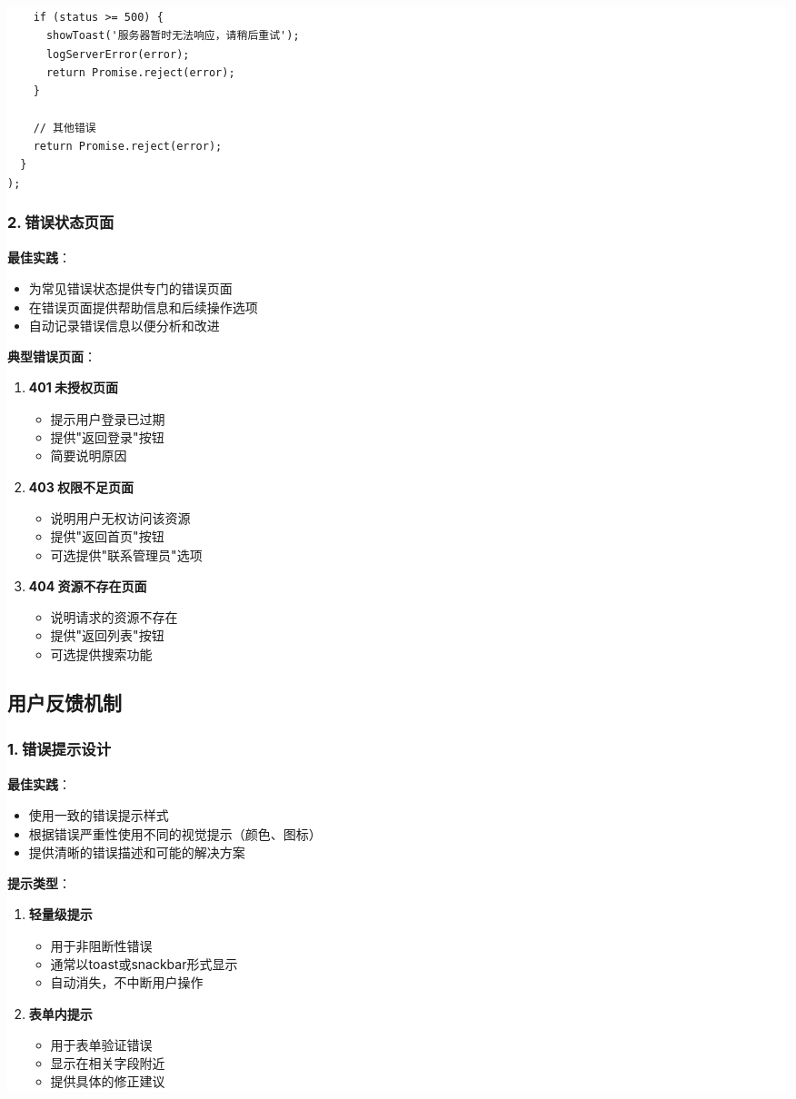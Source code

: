 ```
    if (status >= 500) {
      showToast('服务器暂时无法响应，请稍后重试');
      logServerError(error);
      return Promise.reject(error);
    }
    
    // 其他错误
    return Promise.reject(error);
  }
);
```

### 2. 错误状态页面

**最佳实践**：
- 为常见错误状态提供专门的错误页面
- 在错误页面提供帮助信息和后续操作选项
- 自动记录错误信息以便分析和改进

**典型错误页面**：

1. **401 未授权页面**
   - 提示用户登录已过期
   - 提供"返回登录"按钮
   - 简要说明原因

2. **403 权限不足页面**
   - 说明用户无权访问该资源
   - 提供"返回首页"按钮
   - 可选提供"联系管理员"选项

3. **404 资源不存在页面**
   - 说明请求的资源不存在
   - 提供"返回列表"按钮
   - 可选提供搜索功能

## 用户反馈机制

### 1. 错误提示设计

**最佳实践**：
- 使用一致的错误提示样式
- 根据错误严重性使用不同的视觉提示（颜色、图标）
- 提供清晰的错误描述和可能的解决方案

**提示类型**：

1. **轻量级提示**
   - 用于非阻断性错误
   - 通常以toast或snackbar形式显示
   - 自动消失，不中断用户操作

2. **表单内提示**
   - 用于表单验证错误
   - 显示在相关字段附近
   - 提供具体的修正建议
